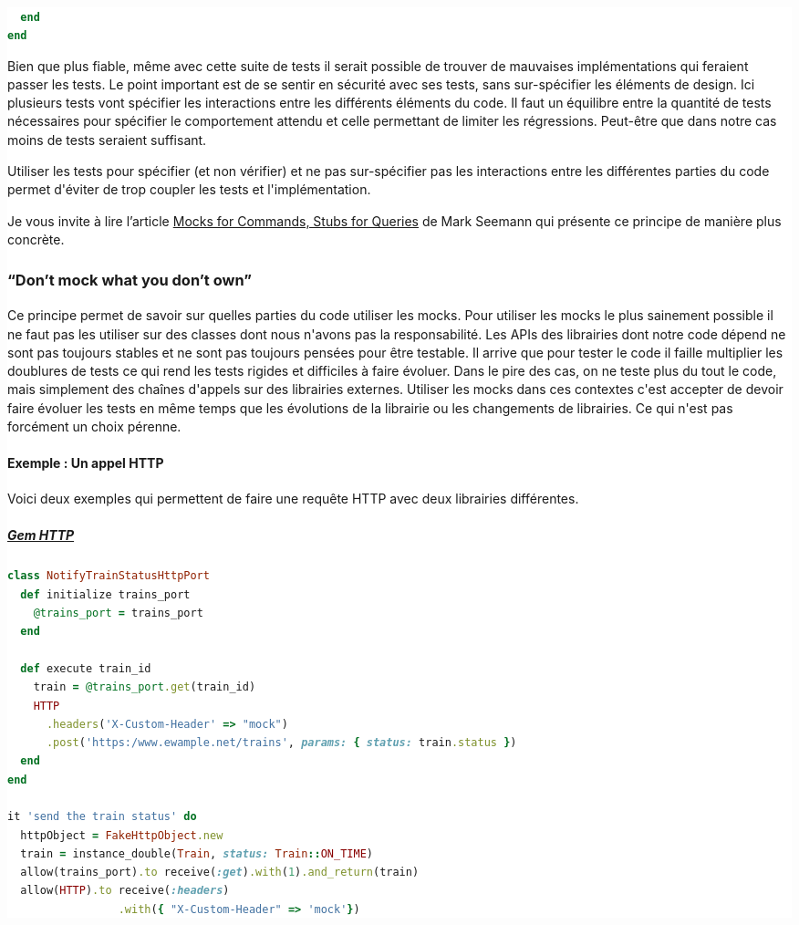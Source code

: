 ```ruby
  end
end
```

Bien que plus fiable, même avec cette suite de tests il serait possible de trouver de mauvaises implémentations qui
feraient passer les tests. Le point important est de se sentir en sécurité avec ses tests, sans sur-spécifier les
éléments de design. Ici plusieurs tests vont spécifier les interactions entre les différents éléments du code. Il faut
un équilibre entre la quantité de tests nécessaires pour spécifier le comportement attendu et celle permettant de limiter
les régressions. Peut-être que dans notre cas moins de tests seraient suffisant.

Utiliser les tests pour spécifier (et non vérifier) et ne pas sur-spécifier pas les interactions entre les différentes
parties du code permet d'éviter de trop coupler les tests et l'implémentation.

Je vous invite à lire l’article [Mocks for Commands, Stubs for Queries](https://blog.ploeh.dk/2013/10/23/mocks-for-commands-stubs-for-queries/)
de Mark Seemann qui présente ce principe de manière plus concrète.

### “Don’t mock what you don’t own”

Ce principe permet de savoir sur quelles parties du code utiliser les mocks. Pour utiliser les mocks le plus
sainement possible il ne faut pas les utiliser sur des classes dont nous n'avons pas la responsabilité.
Les APIs des librairies dont notre code dépend ne sont pas toujours stables et ne sont pas toujours pensées pour être
testable.
Il arrive que pour tester le code il faille multiplier les doublures de tests ce qui rend les tests rigides et difficiles
à faire évoluer. Dans le pire des cas, on ne teste plus du tout le code, mais simplement des chaînes d'appels sur des
librairies externes. Utiliser les mocks dans ces contextes c'est accepter de devoir faire évoluer les tests en même
temps que les évolutions de la librairie ou les changements de librairies. Ce qui n'est pas forcément un choix pérenne.

#### Exemple : Un appel HTTP

Voici deux exemples qui permettent de faire une requête HTTP avec deux librairies différentes.

##### <u>Gem HTTP</u>

```ruby
class NotifyTrainStatusHttpPort
  def initialize trains_port
    @trains_port = trains_port
  end

  def execute train_id
    train = @trains_port.get(train_id)
    HTTP
      .headers('X-Custom-Header' => "mock")
      .post('https:/www.ewample.net/trains', params: { status: train.status })
  end
end

it 'send the train status' do
  httpObject = FakeHttpObject.new
  train = instance_double(Train, status: Train::ON_TIME)
  allow(trains_port).to receive(:get).with(1).and_return(train)
  allow(HTTP).to receive(:headers)
                 .with({ "X-Custom-Header" => 'mock'})
```